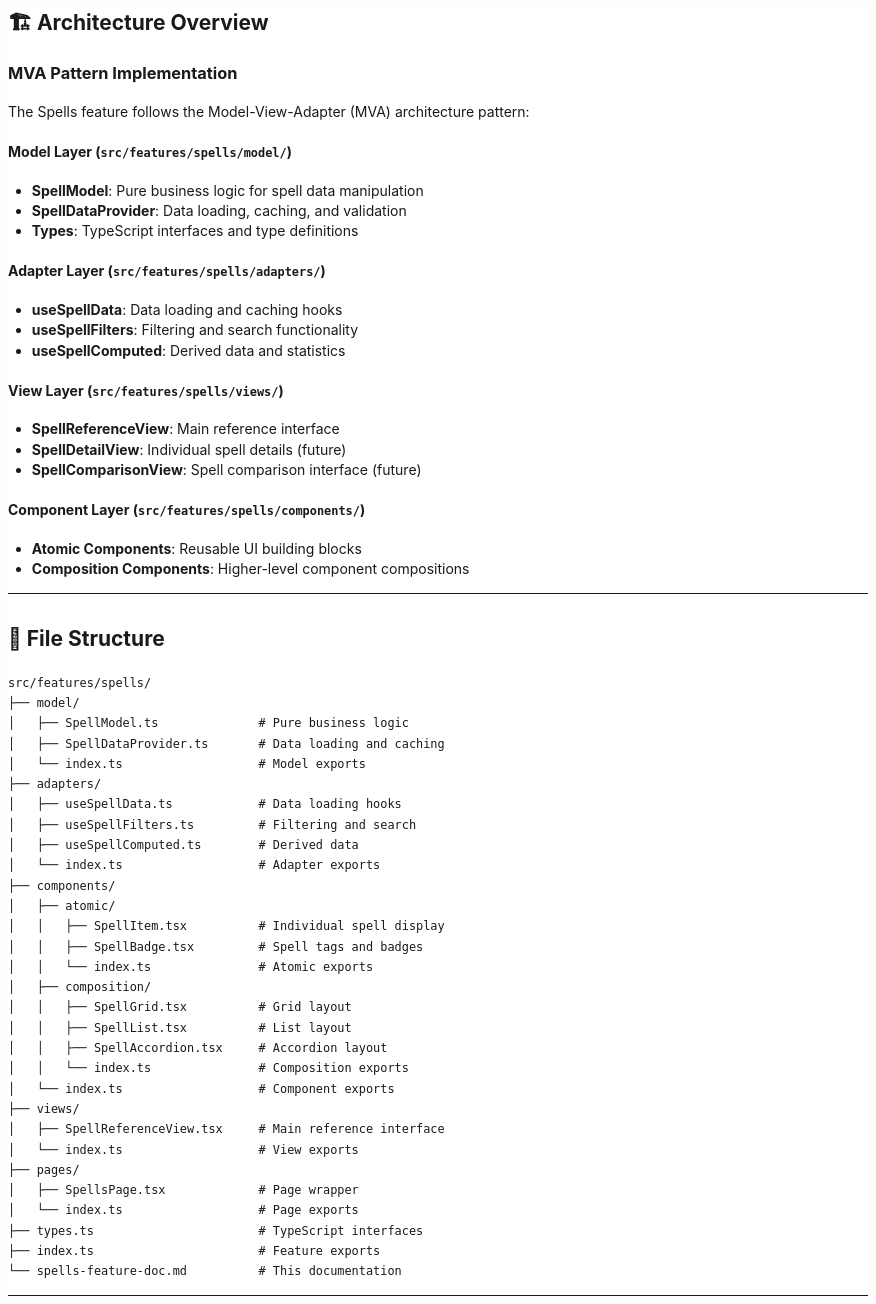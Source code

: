 
## 🏗️ Architecture Overview

### MVA Pattern Implementation

The Spells feature follows the Model-View-Adapter (MVA) architecture pattern:

#### **Model Layer** (`src/features/spells/model/`)
- **SpellModel**: Pure business logic for spell data manipulation
- **SpellDataProvider**: Data loading, caching, and validation
- **Types**: TypeScript interfaces and type definitions

#### **Adapter Layer** (`src/features/spells/adapters/`)
- **useSpellData**: Data loading and caching hooks
- **useSpellFilters**: Filtering and search functionality
- **useSpellComputed**: Derived data and statistics

#### **View Layer** (`src/features/spells/views/`)
- **SpellReferenceView**: Main reference interface
- **SpellDetailView**: Individual spell details (future)
- **SpellComparisonView**: Spell comparison interface (future)

#### **Component Layer** (`src/features/spells/components/`)
- **Atomic Components**: Reusable UI building blocks
- **Composition Components**: Higher-level component compositions

---

## 📁 File Structure

```
src/features/spells/
├── model/
│   ├── SpellModel.ts              # Pure business logic
│   ├── SpellDataProvider.ts       # Data loading and caching
│   └── index.ts                   # Model exports
├── adapters/
│   ├── useSpellData.ts            # Data loading hooks
│   ├── useSpellFilters.ts         # Filtering and search
│   ├── useSpellComputed.ts        # Derived data
│   └── index.ts                   # Adapter exports
├── components/
│   ├── atomic/
│   │   ├── SpellItem.tsx          # Individual spell display
│   │   ├── SpellBadge.tsx         # Spell tags and badges
│   │   └── index.ts               # Atomic exports
│   ├── composition/
│   │   ├── SpellGrid.tsx          # Grid layout
│   │   ├── SpellList.tsx          # List layout
│   │   ├── SpellAccordion.tsx     # Accordion layout
│   │   └── index.ts               # Composition exports
│   └── index.ts                   # Component exports
├── views/
│   ├── SpellReferenceView.tsx     # Main reference interface
│   └── index.ts                   # View exports
├── pages/
│   ├── SpellsPage.tsx             # Page wrapper
│   └── index.ts                   # Page exports
├── types.ts                       # TypeScript interfaces
├── index.ts                       # Feature exports
└── spells-feature-doc.md          # This documentation
```

---